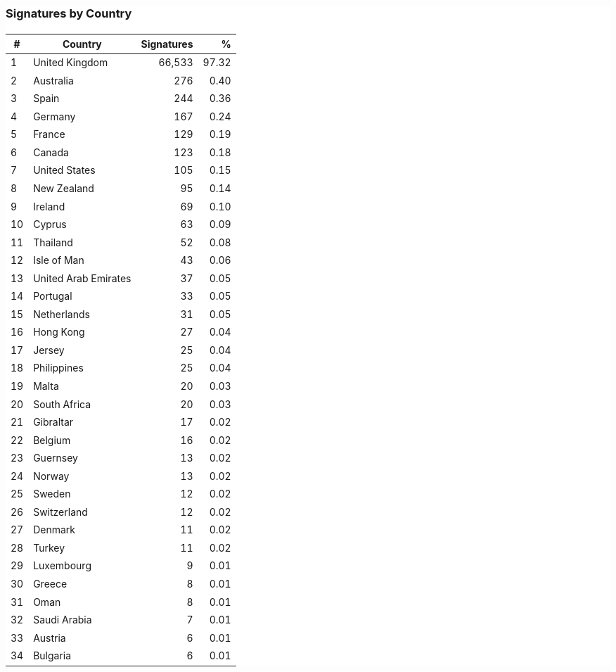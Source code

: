 ### Signatures by Country

| # | Country | Signatures | % |
| - | - | -: | -: |
| 1 | United Kingdom | 66,533 | 97.32 |
| 2 | Australia | 276 | 0.40 |
| 3 | Spain | 244 | 0.36 |
| 4 | Germany | 167 | 0.24 |
| 5 | France | 129 | 0.19 |
| 6 | Canada | 123 | 0.18 |
| 7 | United States | 105 | 0.15 |
| 8 | New Zealand | 95 | 0.14 |
| 9 | Ireland | 69 | 0.10 |
| 10 | Cyprus | 63 | 0.09 |
| 11 | Thailand | 52 | 0.08 |
| 12 | Isle of Man | 43 | 0.06 |
| 13 | United Arab Emirates | 37 | 0.05 |
| 14 | Portugal | 33 | 0.05 |
| 15 | Netherlands | 31 | 0.05 |
| 16 | Hong Kong | 27 | 0.04 |
| 17 | Jersey | 25 | 0.04 |
| 18 | Philippines | 25 | 0.04 |
| 19 | Malta | 20 | 0.03 |
| 20 | South Africa | 20 | 0.03 |
| 21 | Gibraltar | 17 | 0.02 |
| 22 | Belgium | 16 | 0.02 |
| 23 | Guernsey | 13 | 0.02 |
| 24 | Norway | 13 | 0.02 |
| 25 | Sweden | 12 | 0.02 |
| 26 | Switzerland | 12 | 0.02 |
| 27 | Denmark | 11 | 0.02 |
| 28 | Turkey | 11 | 0.02 |
| 29 | Luxembourg | 9 | 0.01 |
| 30 | Greece | 8 | 0.01 |
| 31 | Oman | 8 | 0.01 |
| 32 | Saudi Arabia | 7 | 0.01 |
| 33 | Austria | 6 | 0.01 |
| 34 | Bulgaria | 6 | 0.01 |
